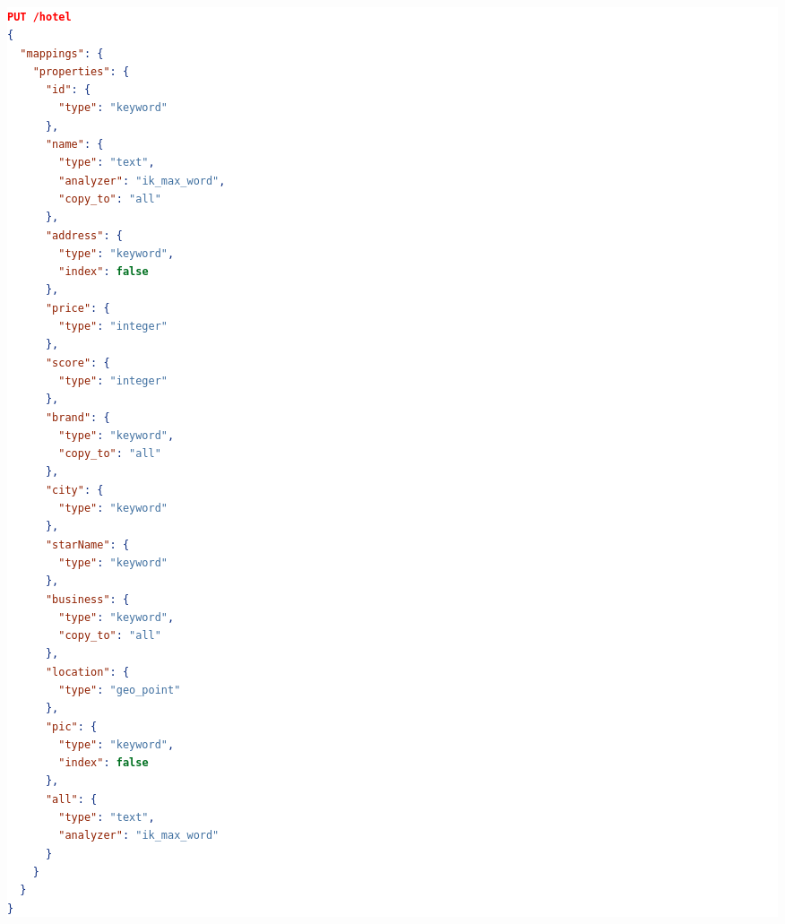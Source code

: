 ```json
PUT /hotel
{
  "mappings": {
    "properties": {
      "id": {
        "type": "keyword"
      },
      "name": {
        "type": "text",
        "analyzer": "ik_max_word",
        "copy_to": "all"
      },
      "address": {
        "type": "keyword",
        "index": false
      },
      "price": {
        "type": "integer"
      },
      "score": {
        "type": "integer"
      },
      "brand": {
        "type": "keyword",
        "copy_to": "all"
      },
      "city": {
        "type": "keyword"
      },
      "starName": {
        "type": "keyword"
      },
      "business": {
        "type": "keyword",
        "copy_to": "all"
      },
      "location": {
        "type": "geo_point"
      },
      "pic": {
        "type": "keyword",
        "index": false
      },
      "all": {
        "type": "text",
        "analyzer": "ik_max_word"
      }
    }
  }
}
```
